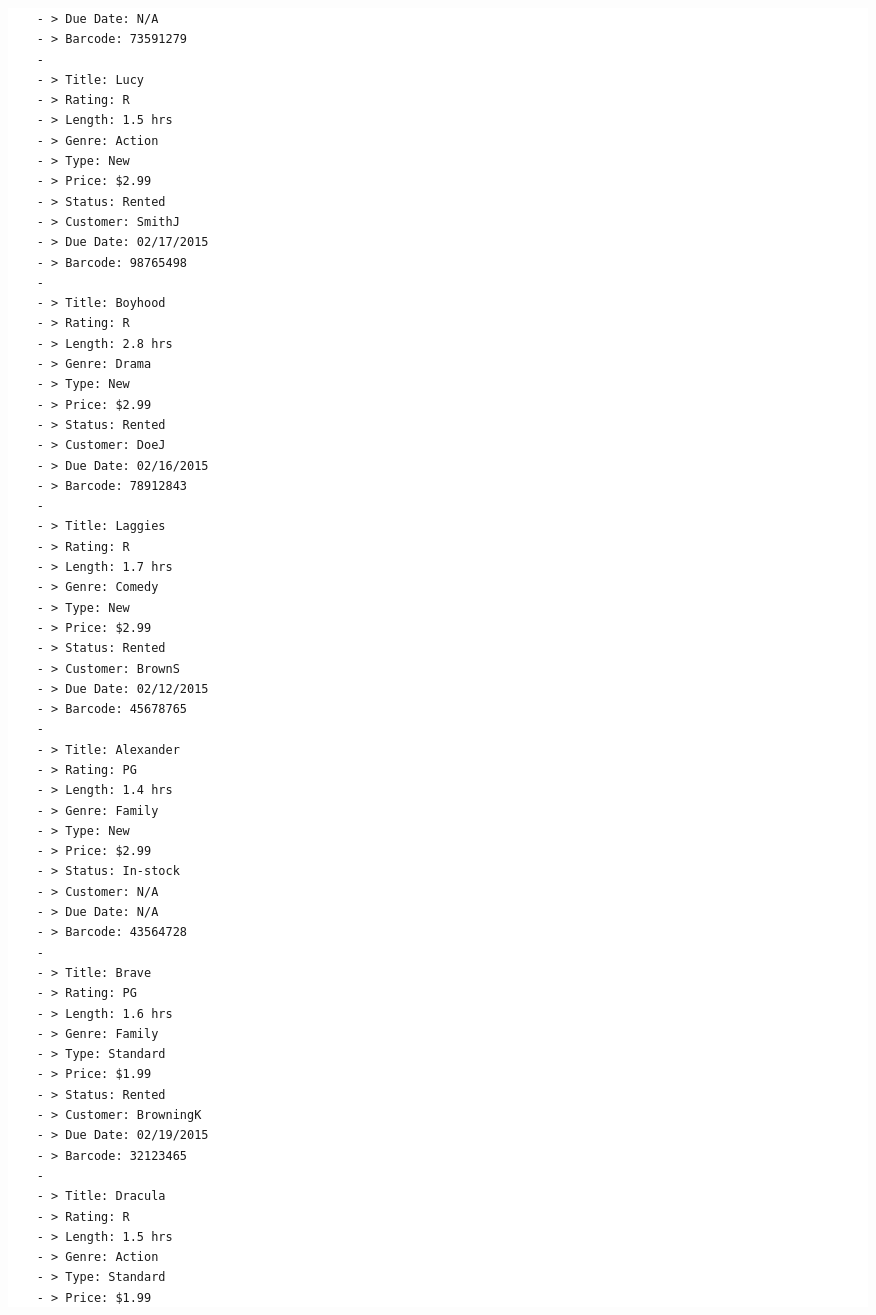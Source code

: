 		- > Due Date: N/A
		- > Barcode: 73591279
		- 
		- > Title: Lucy
		- > Rating: R
		- > Length: 1.5 hrs
		- > Genre: Action
		- > Type: New
		- > Price: $2.99
		- > Status: Rented
		- > Customer: SmithJ
		- > Due Date: 02/17/2015
		- > Barcode: 98765498
		- 
		- > Title: Boyhood
		- > Rating: R
		- > Length: 2.8 hrs
		- > Genre: Drama
		- > Type: New
		- > Price: $2.99
		- > Status: Rented
		- > Customer: DoeJ
		- > Due Date: 02/16/2015
		- > Barcode: 78912843
		- 
		- > Title: Laggies
		- > Rating: R
		- > Length: 1.7 hrs
		- > Genre: Comedy
		- > Type: New
		- > Price: $2.99
		- > Status: Rented
		- > Customer: BrownS
		- > Due Date: 02/12/2015
		- > Barcode: 45678765
		- 
		- > Title: Alexander
		- > Rating: PG
		- > Length: 1.4 hrs
		- > Genre: Family
		- > Type: New
		- > Price: $2.99
		- > Status: In-stock
		- > Customer: N/A
		- > Due Date: N/A
		- > Barcode: 43564728
		- 
		- > Title: Brave
		- > Rating: PG
		- > Length: 1.6 hrs
		- > Genre: Family
		- > Type: Standard
		- > Price: $1.99
		- > Status: Rented
		- > Customer: BrowningK
		- > Due Date: 02/19/2015
		- > Barcode: 32123465
		-
		- > Title: Dracula
		- > Rating: R
		- > Length: 1.5 hrs
		- > Genre: Action
		- > Type: Standard
		- > Price: $1.99